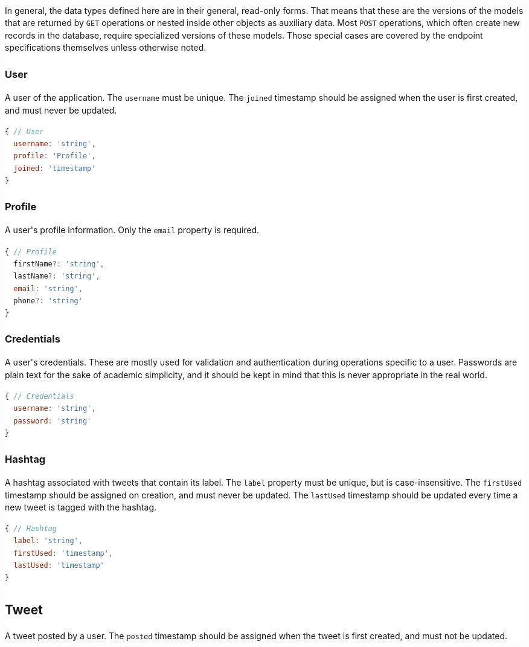 In general, the data types defined here are in their general, read-only forms. That means that these are the versions of the models that are returned by `GET` operations or nested inside other objects as auxiliary data. Most `POST` operations, which often create new records in the database, require specialized versions of these models. Those special cases are covered by the endpoint specifications themselves unless otherwise noted.

### User
A user of the application. The `username` must be unique. The `joined` timestamp should be assigned when the user is first created, and must never be updated.
```javascript
{ // User
  username: 'string',
  profile: 'Profile',
  joined: 'timestamp'
}
```

### Profile
A user's profile information. Only the `email` property is required.
```javascript
{ // Profile
  firstName?: 'string',
  lastName?: 'string',
  email: 'string',
  phone?: 'string'
}
```

### Credentials
A user's credentials. These are mostly used for validation and authentication during operations specific to a user. Passwords are plain text for the sake of academic simplicity, and it should be kept in mind that this is never appropriate in the real world.
```javascript
{ // Credentials
  username: 'string',
  password: 'string'
}
```

### Hashtag
A hashtag associated with tweets that contain its label. The `label` property must be unique, but is case-insensitive. The `firstUsed` timestamp should be assigned on creation, and must never be updated. The `lastUsed` timestamp should be updated every time a new tweet is tagged with the hashtag.
```javascript
{ // Hashtag
  label: 'string',
  firstUsed: 'timestamp',
  lastUsed: 'timestamp'
}
```

## Tweet
A tweet posted by a user. The `posted` timestamp should be assigned when the tweet is first created, and must not be updated.
